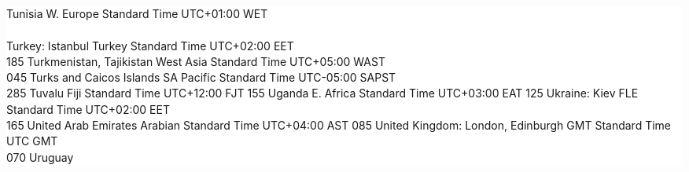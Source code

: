 <td align="left">Tunisia</td>
<td align="left">W. Europe Standard Time</td>
<td align="left">UTC+01:00</td>
<td align="left">WET<br></td>
</tr>
<tr>
<td height="19" align="left" sdnum="2057;0;@"><br></td>
<td align="left">Turkey: Istanbul</td>
<td align="left">Turkey Standard Time</td>
<td align="left">UTC+02:00</td>
<td align="left">EET<br></td>
</tr>
<tr>
<td height="19" align="left" sdnum="2057;0;@">185</td>
<td align="left">Turkmenistan, Tajikistan</td>
<td align="left">West Asia Standard Time</td>
<td align="left">UTC+05:00</td>
<td align="left">WAST<br></td>
</tr>
<tr>
<td height="19" align="left" sdnum="2057;0;@">045</td>
<td align="left">Turks and Caicos Islands</td>
<td align="left">SA Pacific Standard Time</td>
<td align="left">UTC-05:00</td>
<td align="left">SAPST<br></td>
</tr>
<tr>
<td height="19" align="left">285</td>
<td align="left">Tuvalu</td>
<td align="left">Fiji Standard Time</td>
<td align="left">UTC+12:00</td>
<td align="left">FJT</td>
</tr>
<tr>
<td height="19" align="left" sdnum="2057;0;@">155</td>
<td align="left">Uganda</td>
<td align="left">E. Africa Standard Time</td>
<td align="left">UTC+03:00</td>
<td align="left">EAT</td>
</tr>
<tr>
<td height="19" align="left">125</td>
<td align="left">Ukraine: Kiev</td>
<td align="left">FLE Standard Time</td>
<td align="left">UTC+02:00</td>
<td align="left">EET<br></td>
</tr>
<tr>
<td height="19" align="left">165</td>
<td align="left">United Arab Emirates</td>
<td align="left">Arabian Standard Time</td>
<td align="left">UTC+04:00</td>
<td align="left">AST</td>
</tr>
<tr>
<td height="19" align="left">085</td>
<td align="left">United Kingdom: London, Edinburgh</td>
<td align="left">GMT Standard Time</td>
<td align="left">UTC</td>
<td align="left">GMT<br></td>
</tr>
<tr>
<td height="19" align="left" sdnum="2057;0;@">070</td>
<td align="left">Uruguay</td>